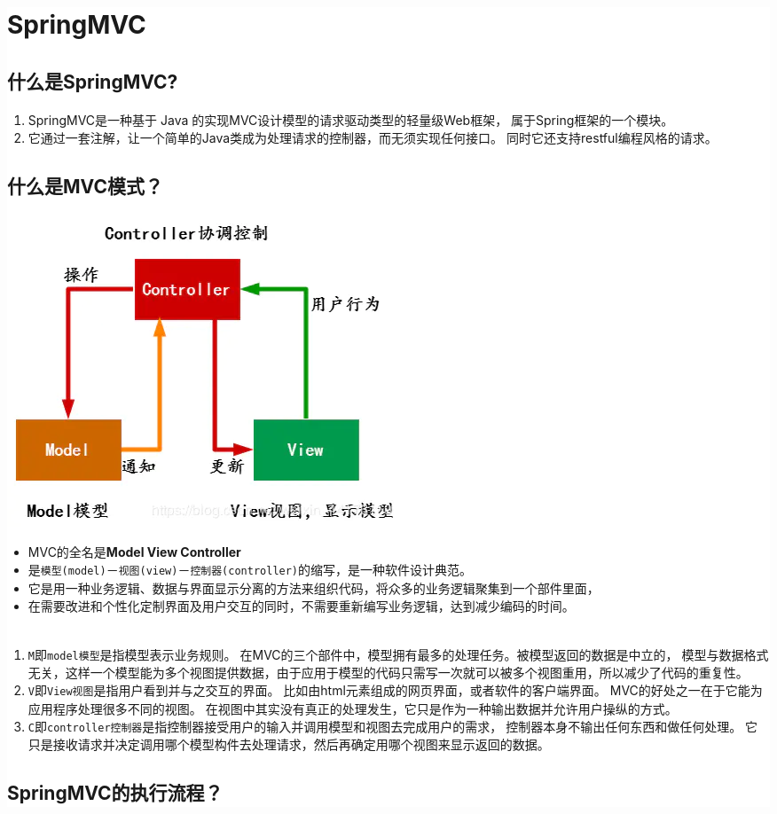 # SpringMVC


## 什么是SpringMVC?

1. SpringMVC是一种基于 Java 的实现MVC设计模型的请求驱动类型的轻量级Web框架， 
属于Spring框架的一个模块。
2. 它通过一套注解，让一个简单的Java类成为处理请求的控制器，而无须实现任何接口。
同时它还支持restful编程风格的请求。

## 什么是MVC模式？

![MVC模式](/img/SpringMVC/1.png)

* MVC的全名是**Model View Controller**
* 是`模型(model)`－`视图(view)`－`控制器(controller)`的缩写，是一种软件设计典范。
* 它是用一种业务逻辑、数据与界面显示分离的方法来组织代码，将众多的业务逻辑聚集到一个部件里面，
* 在需要改进和个性化定制界面及用户交互的同时，不需要重新编写业务逻辑，达到减少编码的时间。
  <br>
  <br>

1. `M`即`model模型`是指模型表示业务规则。
在MVC的三个部件中，模型拥有最多的处理任务。被模型返回的数据是中立的，
模型与数据格式无关，这样一个模型能为多个视图提供数据，由于应用于模型的代码只需写一次就可以被多个视图重用，所以减少了代码的重复性。
2. `V`即`View视图`是指用户看到并与之交互的界面。
比如由html元素组成的网页界面，或者软件的客户端界面。
MVC的好处之一在于它能为应用程序处理很多不同的视图。
在视图中其实没有真正的处理发生，它只是作为一种输出数据并允许用户操纵的方式。
3. `C`即`controller控制器`是指控制器接受用户的输入并调用模型和视图去完成用户的需求，
控制器本身不输出任何东西和做任何处理。
它只是接收请求并决定调用哪个模型构件去处理请求，然后再确定用哪个视图来显示返回的数据。

## SpringMVC的执行流程？

